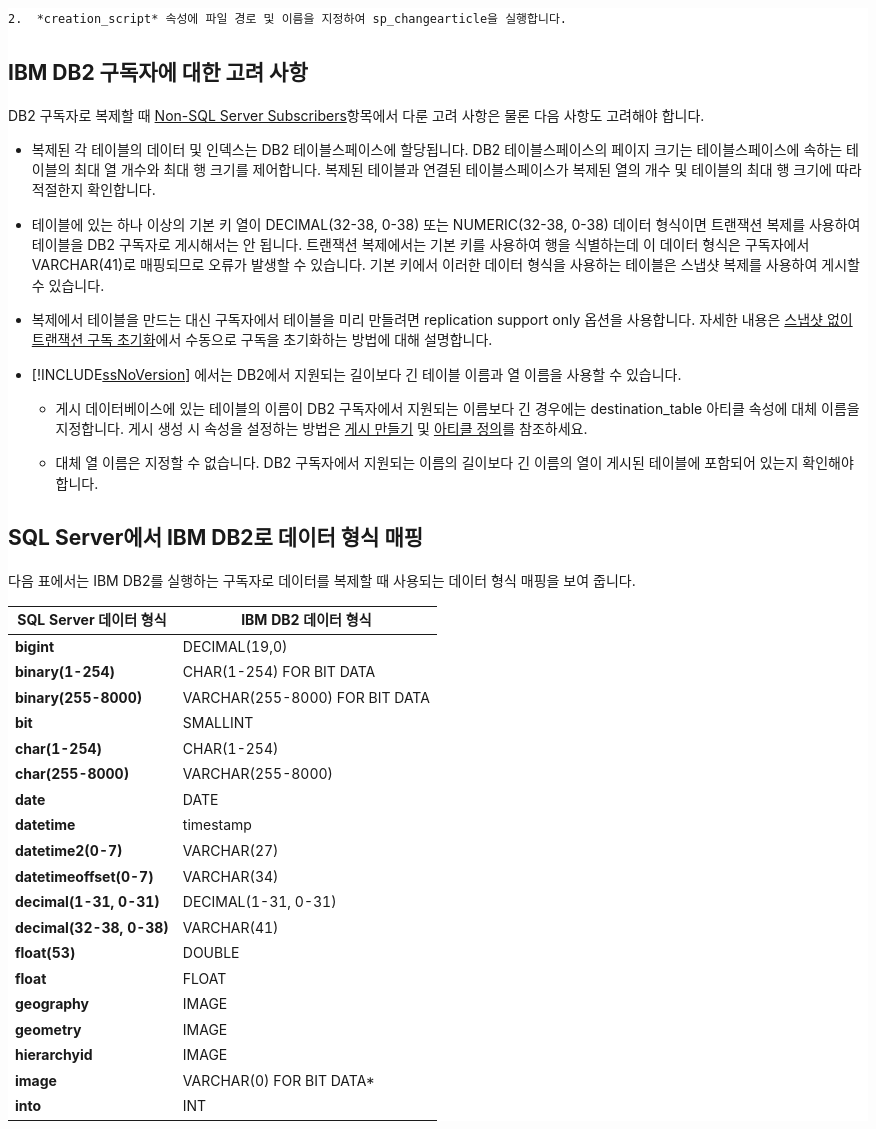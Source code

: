     2.  *creation_script* 속성에 파일 경로 및 이름을 지정하여 sp_changearticle을 실행합니다.  
  
## <a name="considerations-for-ibm-db2-subscribers"></a>IBM DB2 구독자에 대한 고려 사항  
 DB2 구독자로 복제할 때 [Non-SQL Server Subscribers](../../../relational-databases/replication/non-sql/non-sql-server-subscribers.md)항목에서 다룬 고려 사항은 물론 다음 사항도 고려해야 합니다.  
  
-   복제된 각 테이블의 데이터 및 인덱스는 DB2 테이블스페이스에 할당됩니다. DB2 테이블스페이스의 페이지 크기는 테이블스페이스에 속하는 테이블의 최대 열 개수와 최대 행 크기를 제어합니다. 복제된 테이블과 연결된 테이블스페이스가 복제된 열의 개수 및 테이블의 최대 행 크기에 따라 적절한지 확인합니다.  
  
-   테이블에 있는 하나 이상의 기본 키 열이 DECIMAL(32-38, 0-38) 또는 NUMERIC(32-38, 0-38) 데이터 형식이면 트랜잭션 복제를 사용하여 테이블을 DB2 구독자로 게시해서는 안 됩니다. 트랜잭션 복제에서는 기본 키를 사용하여 행을 식별하는데 이 데이터 형식은 구독자에서 VARCHAR(41)로 매핑되므로 오류가 발생할 수 있습니다. 기본 키에서 이러한 데이터 형식을 사용하는 테이블은 스냅샷 복제를 사용하여 게시할 수 있습니다.  
  
-   복제에서 테이블을 만드는 대신 구독자에서 테이블을 미리 만들려면 replication support only 옵션을 사용합니다. 자세한 내용은 [스냅샷 없이 트랜잭션 구독 초기화](../../../relational-databases/replication/initialize-a-transactional-subscription-without-a-snapshot.md)에서 수동으로 구독을 초기화하는 방법에 대해 설명합니다.  
  
-   [!INCLUDE[ssNoVersion](../../../includes/ssnoversion-md.md)] 에서는 DB2에서 지원되는 길이보다 긴 테이블 이름과 열 이름을 사용할 수 있습니다.  
  
    -   게시 데이터베이스에 있는 테이블의 이름이 DB2 구독자에서 지원되는 이름보다 긴 경우에는 destination_table 아티클 속성에 대체 이름을 지정합니다. 게시 생성 시 속성을 설정하는 방법은 [게시 만들기](../../../relational-databases/replication/publish/create-a-publication.md) 및 [아티클 정의](../../../relational-databases/replication/publish/define-an-article.md)를 참조하세요.  
  
    -   대체 열 이름은 지정할 수 없습니다. DB2 구독자에서 지원되는 이름의 길이보다 긴 이름의 열이 게시된 테이블에 포함되어 있는지 확인해야 합니다.  
  
## <a name="mapping-data-types-from-sql-server-to-ibm-db2"></a>SQL Server에서 IBM DB2로 데이터 형식 매핑  
 다음 표에서는 IBM DB2를 실행하는 구독자로 데이터를 복제할 때 사용되는 데이터 형식 매핑을 보여 줍니다.  
  
|SQL Server 데이터 형식|IBM DB2 데이터 형식|  
|--------------------------|-----------------------|  
|**bigint**|DECIMAL(19,0)|  
|**binary(1-254)**|CHAR(1-254) FOR BIT DATA|  
|**binary(255-8000)**|VARCHAR(255-8000) FOR BIT DATA|  
|**bit**|SMALLINT|  
|**char(1-254)**|CHAR(1-254)|  
|**char(255-8000)**|VARCHAR(255-8000)|  
|**date**|DATE|  
|**datetime**|timestamp|  
|**datetime2(0-7)**|VARCHAR(27)|  
|**datetimeoffset(0-7)**|VARCHAR(34)|  
|**decimal(1-31, 0-31)**|DECIMAL(1-31, 0-31)|  
|**decimal(32-38, 0-38)**|VARCHAR(41)|  
|**float(53)**|DOUBLE|  
|**float**|FLOAT|  
|**geography**|IMAGE|  
|**geometry**|IMAGE|  
|**hierarchyid**|IMAGE|  
|**image**|VARCHAR(0) FOR BIT DATA*|  
|**into**|INT|  